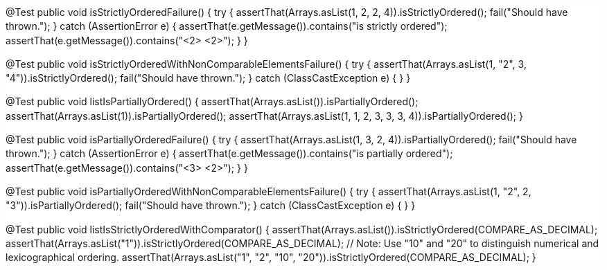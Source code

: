   @Test
  public void isStrictlyOrderedFailure() {
    try {
      assertThat(Arrays.asList(1, 2, 2, 4)).isStrictlyOrdered();
      fail("Should have thrown.");
    } catch (AssertionError e) {
      assertThat(e.getMessage()).contains("is strictly ordered");
      assertThat(e.getMessage()).contains("<2> <2>");
    }
  }

  @Test
  public void isStrictlyOrderedWithNonComparableElementsFailure() {
    try {
      assertThat(Arrays.<Object>asList(1, "2", 3, "4")).isStrictlyOrdered();
      fail("Should have thrown.");
    } catch (ClassCastException e) {
    }
  }

  @Test
  public void listIsPartiallyOrdered() {
    assertThat(Arrays.<Integer>asList()).isPartiallyOrdered();
    assertThat(Arrays.asList(1)).isPartiallyOrdered();
    assertThat(Arrays.asList(1, 1, 2, 3, 3, 3, 4)).isPartiallyOrdered();
  }

  @Test
  public void isPartiallyOrderedFailure() {
    try {
      assertThat(Arrays.asList(1, 3, 2, 4)).isPartiallyOrdered();
      fail("Should have thrown.");
    } catch (AssertionError e) {
      assertThat(e.getMessage()).contains("is partially ordered");
      assertThat(e.getMessage()).contains("<3> <2>");
    }
  }

  @Test
  public void isPartiallyOrderedWithNonComparableElementsFailure() {
    try {
      assertThat(Arrays.<Object>asList(1, "2", 2, "3")).isPartiallyOrdered();
      fail("Should have thrown.");
    } catch (ClassCastException e) {
    }
  }

  @Test
  public void listIsStrictlyOrderedWithComparator() {
    assertThat(Arrays.<String>asList()).isStrictlyOrdered(COMPARE_AS_DECIMAL);
    assertThat(Arrays.asList("1")).isStrictlyOrdered(COMPARE_AS_DECIMAL);
    // Note: Use "10" and "20" to distinguish numerical and lexicographical ordering.
    assertThat(Arrays.asList("1", "2", "10", "20")).isStrictlyOrdered(COMPARE_AS_DECIMAL);
  }
